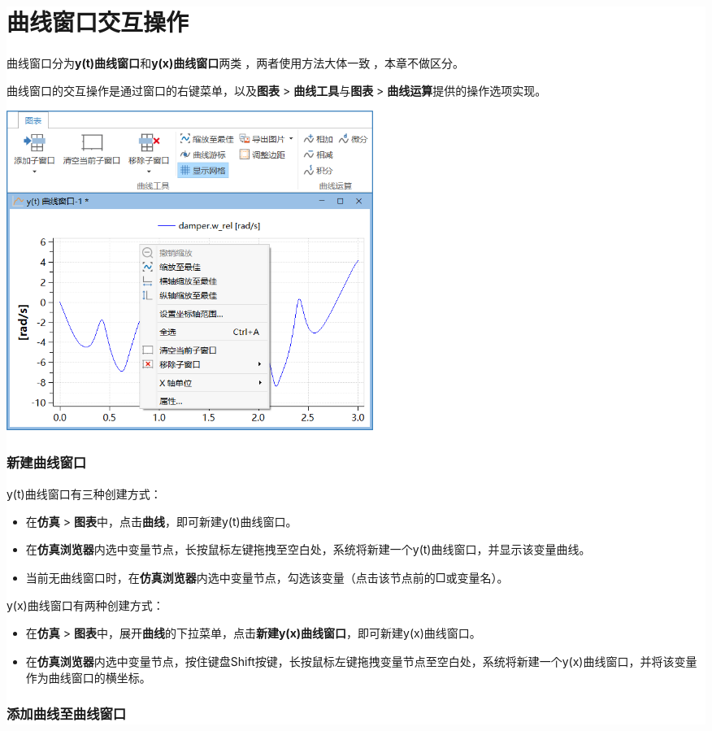 # 曲线窗口交互操作

曲线窗口分为**y(t)曲线窗口**和**y(x)曲线窗口**两类 ，两者使用方法大体一致 ，本章不做区分。

曲线窗口的交互操作是通过窗口的右键菜单，以及**图表** > **曲线工具**与**图表** > **曲线运算**提供的操作选项实现。

<img src="InteractiveOperationOfPlotWindow.assets/曲线窗口交互操作.png" alt="曲线窗口交互操作" style="zoom:67%;" />

### 新建曲线窗口

y(t)曲线窗口有三种创建方式：

- 在**仿真** > **图表**中，点击**曲线**，即可新建y(t)曲线窗口。

- 在**仿真浏览器**内选中变量节点，长按鼠标左键拖拽至空白处，系统将新建一个y(t)曲线窗口，并显示该变量曲线。
- 当前无曲线窗口时，在**仿真浏览器**内选中变量节点，勾选该变量（点击该节点前的□或变量名）。

y(x)曲线窗口有两种创建方式：

- 在**仿真** > **图表**中，展开**曲线**的下拉菜单，点击**新建y(x)曲线窗口**，即可新建y(x)曲线窗口。

- 在**仿真浏览器**内选中变量节点，按住键盘Shift按键，长按鼠标左键拖拽变量节点至空白处，系统将新建一个y(x)曲线窗口，并将该变量作为曲线窗口的横坐标。

### 添加曲线至曲线窗口
